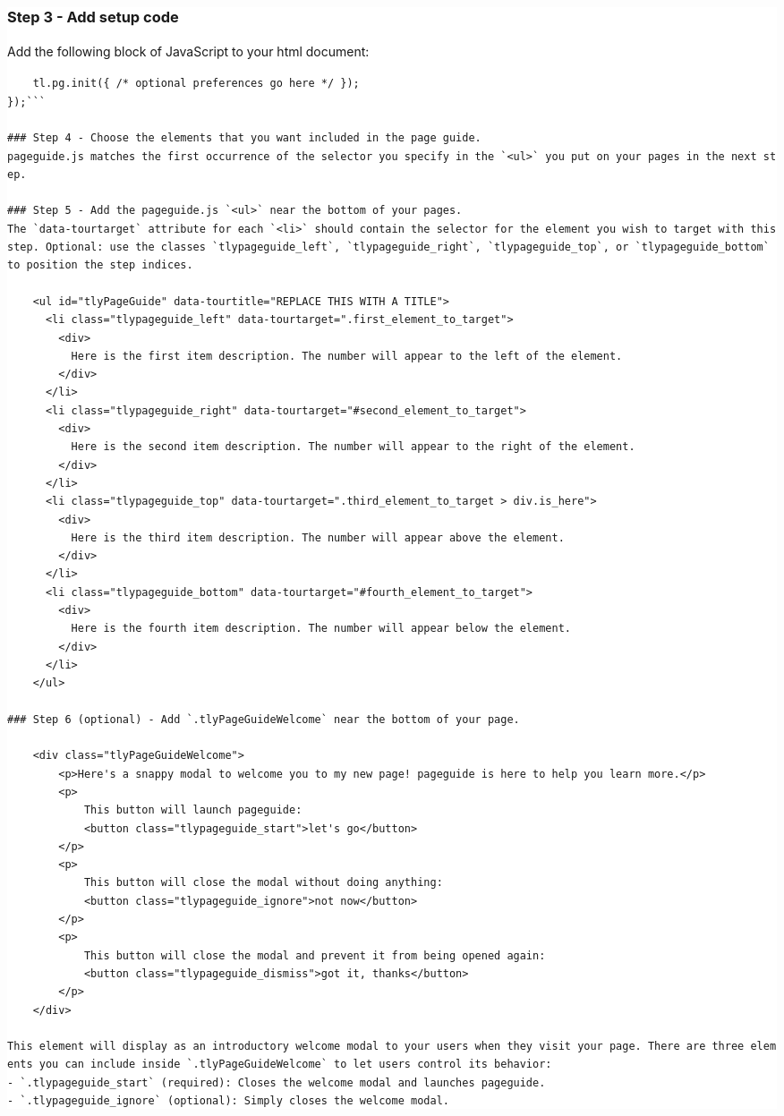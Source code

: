 ### Step 3 - Add setup code

Add the following block of JavaScript to your html document:

```$(document).ready(function() {
    tl.pg.init({ /* optional preferences go here */ });
});```

### Step 4 - Choose the elements that you want included in the page guide.
pageguide.js matches the first occurrence of the selector you specify in the `<ul>` you put on your pages in the next step.

### Step 5 - Add the pageguide.js `<ul>` near the bottom of your pages.
The `data-tourtarget` attribute for each `<li>` should contain the selector for the element you wish to target with this step. Optional: use the classes `tlypageguide_left`, `tlypageguide_right`, `tlypageguide_top`, or `tlypageguide_bottom` to position the step indices.

    <ul id="tlyPageGuide" data-tourtitle="REPLACE THIS WITH A TITLE">
      <li class="tlypageguide_left" data-tourtarget=".first_element_to_target">
        <div>
          Here is the first item description. The number will appear to the left of the element.
        </div>
      </li>
      <li class="tlypageguide_right" data-tourtarget="#second_element_to_target">
        <div>
          Here is the second item description. The number will appear to the right of the element.
        </div>
      </li>
      <li class="tlypageguide_top" data-tourtarget=".third_element_to_target > div.is_here">
        <div>
          Here is the third item description. The number will appear above the element.
        </div>
      </li>
      <li class="tlypageguide_bottom" data-tourtarget="#fourth_element_to_target">
        <div>
          Here is the fourth item description. The number will appear below the element.
        </div>
      </li>
    </ul>

### Step 6 (optional) - Add `.tlyPageGuideWelcome` near the bottom of your page.

    <div class="tlyPageGuideWelcome">
        <p>Here's a snappy modal to welcome you to my new page! pageguide is here to help you learn more.</p>
        <p>
            This button will launch pageguide:
            <button class="tlypageguide_start">let's go</button>
        </p>
        <p>
            This button will close the modal without doing anything:
            <button class="tlypageguide_ignore">not now</button>
        </p>
        <p>
            This button will close the modal and prevent it from being opened again:
            <button class="tlypageguide_dismiss">got it, thanks</button>
        </p>
    </div>

This element will display as an introductory welcome modal to your users when they visit your page. There are three elements you can include inside `.tlyPageGuideWelcome` to let users control its behavior:
- `.tlypageguide_start` (required): Closes the welcome modal and launches pageguide.
- `.tlypageguide_ignore` (optional): Simply closes the welcome modal.
```